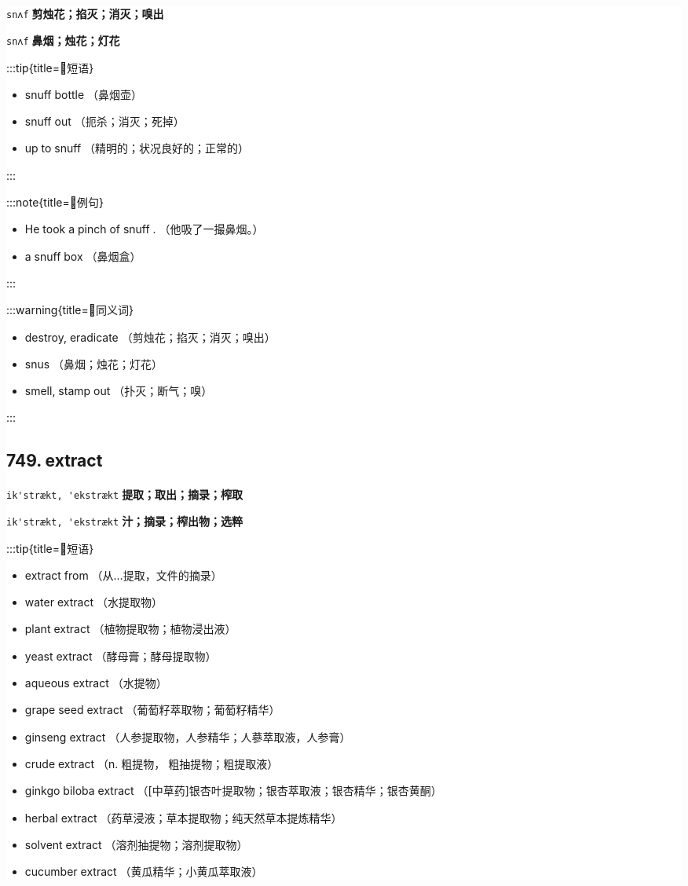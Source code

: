 `snʌf`  **剪烛花；掐灭；消灭；嗅出**

`snʌf`  **鼻烟；烛花；灯花**

:::tip{title=🤩短语}

- snuff bottle （鼻烟壶）

- snuff out （扼杀；消灭；死掉）

- up to snuff （精明的；状况良好的；正常的）

:::

:::note{title=🎤例句}

- He took a pinch of snuff . （他吸了一撮鼻烟。）

- a snuff box （鼻烟盒）

:::

:::warning{title=🤔同义词}

- destroy, eradicate （剪烛花；掐灭；消灭；嗅出）

- snus （鼻烟；烛花；灯花）

- smell, stamp out （扑灭；断气；嗅）

:::


## 749. extract

`ik'strækt, 'ekstrækt`  **提取；取出；摘录；榨取**

`ik'strækt, 'ekstrækt`  **汁；摘录；榨出物；选粹**

:::tip{title=🤩短语}

- extract from （从…提取，文件的摘录）

- water extract （水提取物）

- plant extract （植物提取物；植物浸出液）

- yeast extract （酵母膏；酵母提取物）

- aqueous extract （水提物）

- grape seed extract （葡萄籽萃取物；葡萄籽精华）

- ginseng extract （人参提取物，人参精华；人蔘萃取液，人参膏）

- crude extract （n. 粗提物，	粗抽提物；粗提取液）

- ginkgo biloba extract （[中草药]银杏叶提取物；银杏萃取液；银杏精华；银杏黄酮）

- herbal extract （药草浸液；草本提取物；纯天然草本提炼精华）

- solvent extract （溶剂抽提物；溶剂提取物）

- cucumber extract （黄瓜精华；小黄瓜萃取液）
